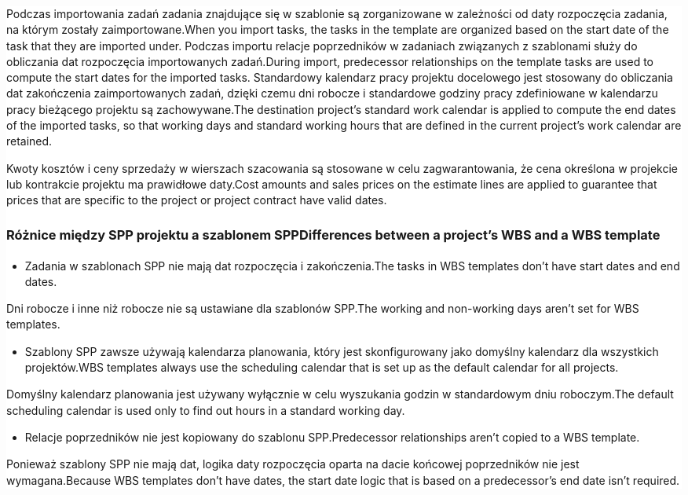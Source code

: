 <span data-ttu-id="a2d3b-354">Podczas importowania zadań zadania znajdujące się w szablonie są zorganizowane w zależności od daty rozpoczęcia zadania, na którym zostały zaimportowane.</span><span class="sxs-lookup"><span data-stu-id="a2d3b-354">When you import tasks, the tasks in the template are organized based on the start date of the task that they are imported under.</span></span> <span data-ttu-id="a2d3b-355">Podczas importu relacje poprzedników w zadaniach związanych z szablonami służy do obliczania dat rozpoczęcia importowanych zadań.</span><span class="sxs-lookup"><span data-stu-id="a2d3b-355">During import, predecessor relationships on the template tasks are used to compute the start dates for the imported tasks.</span></span> <span data-ttu-id="a2d3b-356">Standardowy kalendarz pracy projektu docelowego jest stosowany do obliczania dat zakończenia zaimportowanych zadań, dzięki czemu dni robocze i standardowe godziny pracy zdefiniowane w kalendarzu pracy bieżącego projektu są zachowywane.</span><span class="sxs-lookup"><span data-stu-id="a2d3b-356">The destination project’s standard work calendar is applied to compute the end dates of the imported tasks, so that working days and standard working hours that are defined in the current project’s work calendar are retained.</span></span> 

<span data-ttu-id="a2d3b-357">Kwoty kosztów i ceny sprzedaży w wierszach szacowania są stosowane w celu zagwarantowania, że cena określona w projekcie lub kontrakcie projektu ma prawidłowe daty.</span><span class="sxs-lookup"><span data-stu-id="a2d3b-357">Cost amounts and sales prices on the estimate lines are applied to guarantee that prices that are specific to the project or project contract have valid dates.</span></span>

### <a name="differences-between-a-projects-wbs-and-a-wbs-template"></a><span data-ttu-id="a2d3b-358">Różnice między SPP projektu a szablonem SPP</span><span class="sxs-lookup"><span data-stu-id="a2d3b-358">Differences between a project’s WBS and a WBS template</span></span>

-   <span data-ttu-id="a2d3b-359">Zadania w szablonach SPP nie mają dat rozpoczęcia i zakończenia.</span><span class="sxs-lookup"><span data-stu-id="a2d3b-359">The tasks in WBS templates don’t have start dates and end dates.</span></span>

<span data-ttu-id="a2d3b-360">Dni robocze i inne niż robocze nie są ustawiane dla szablonów SPP.</span><span class="sxs-lookup"><span data-stu-id="a2d3b-360">The working and non-working days aren’t set for WBS templates.</span></span>

-   <span data-ttu-id="a2d3b-361">Szablony SPP zawsze używają kalendarza planowania, który jest skonfigurowany jako domyślny kalendarz dla wszystkich projektów.</span><span class="sxs-lookup"><span data-stu-id="a2d3b-361">WBS templates always use the scheduling calendar that is set up as the default calendar for all projects.</span></span>

<span data-ttu-id="a2d3b-362">Domyślny kalendarz planowania jest używany wyłącznie w celu wyszukania godzin w standardowym dniu roboczym.</span><span class="sxs-lookup"><span data-stu-id="a2d3b-362">The default scheduling calendar is used only to find out hours in a standard working day.</span></span>

-   <span data-ttu-id="a2d3b-363">Relacje poprzedników nie jest kopiowany do szablonu SPP.</span><span class="sxs-lookup"><span data-stu-id="a2d3b-363">Predecessor relationships aren’t copied to a WBS template.</span></span>

<span data-ttu-id="a2d3b-364">Ponieważ szablony SPP nie mają dat, logika daty rozpoczęcia oparta na dacie końcowej poprzedników nie jest wymagana.</span><span class="sxs-lookup"><span data-stu-id="a2d3b-364">Because WBS templates don’t have dates, the start date logic that is based on a predecessor’s end date isn’t required.</span></span>
